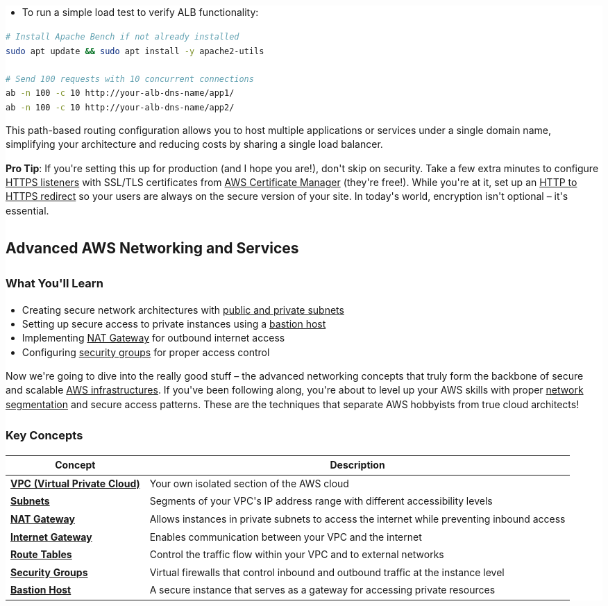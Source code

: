   * To run a simple load test to verify ALB functionality:
   ```bash
   # Install Apache Bench if not already installed
   sudo apt update && sudo apt install -y apache2-utils
   
   # Send 100 requests with 10 concurrent connections
   ab -n 100 -c 10 http://your-alb-dns-name/app1/
   ab -n 100 -c 10 http://your-alb-dns-name/app2/
   ```

This path-based routing configuration allows you to host multiple applications or services under a single domain name, simplifying your architecture and reducing costs by sharing a single load balancer.

**Pro Tip**: If you're setting this up for production (and I hope you are!), don't skip on security. Take a few extra minutes to configure [HTTPS listeners](https://docs.aws.amazon.com/elasticloadbalancing/latest/application/create-https-listener.html) with SSL/TLS certificates from [AWS Certificate Manager](https://aws.amazon.com/certificate-manager/) (they're free!). While you're at it, set up an [HTTP to HTTPS redirect](https://docs.aws.amazon.com/elasticloadbalancing/latest/application/load-balancer-listeners.html#redirect-actions) so your users are always on the secure version of your site. In today's world, encryption isn't optional – it's essential.

## Advanced AWS Networking and Services

### What You'll Learn

* Creating secure network architectures with [public and private subnets](https://docs.aws.amazon.com/vpc/latest/userguide/VPC_Scenario2.html)
* Setting up secure access to private instances using a [bastion host](https://aws.amazon.com/quickstart/architecture/linux-bastion/)
* Implementing [NAT Gateway](https://docs.aws.amazon.com/vpc/latest/userguide/vpc-nat-gateway.html) for outbound internet access
* Configuring [security groups](https://docs.aws.amazon.com/vpc/latest/userguide/VPC_SecurityGroups.html) for proper access control

Now we're going to dive into the really good stuff – the advanced networking concepts that truly form the backbone of secure and scalable [AWS infrastructures](https://aws.amazon.com/architecture/). If you've been following along, you're about to level up your AWS skills with proper [network segmentation](https://aws.amazon.com/answers/networking/aws-multiple-region-network-connectivity/) and secure access patterns. These are the techniques that separate AWS hobbyists from true cloud architects!

### Key Concepts

| Concept | Description |
|---------|-------------|
| **[VPC (Virtual Private Cloud)](https://aws.amazon.com/vpc/)** | Your own isolated section of the AWS cloud |
| **[Subnets](https://docs.aws.amazon.com/vpc/latest/userguide/VPC_Subnets.html)** | Segments of your VPC's IP address range with different accessibility levels |
| **[NAT Gateway](https://docs.aws.amazon.com/vpc/latest/userguide/vpc-nat-gateway.html)** | Allows instances in private subnets to access the internet while preventing inbound access |
| **[Internet Gateway](https://docs.aws.amazon.com/vpc/latest/userguide/VPC_Internet_Gateway.html)** | Enables communication between your VPC and the internet |
| **[Route Tables](https://docs.aws.amazon.com/vpc/latest/userguide/VPC_Route_Tables.html)** | Control the traffic flow within your VPC and to external networks |
| **[Security Groups](https://docs.aws.amazon.com/vpc/latest/userguide/VPC_SecurityGroups.html)** | Virtual firewalls that control inbound and outbound traffic at the instance level |
| **[Bastion Host](https://aws.amazon.com/quickstart/architecture/linux-bastion/)** | A secure instance that serves as a gateway for accessing private resources |
